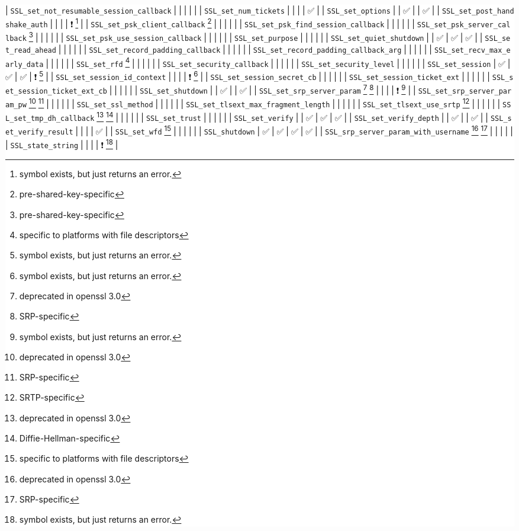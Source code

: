 | `SSL_set_not_resumable_session_callback`  |  |  |  |  |
| `SSL_set_num_tickets`  |  |  |  | :white_check_mark: |
| `SSL_set_options`  |  | :white_check_mark: |  | :white_check_mark: |
| `SSL_set_post_handshake_auth`  |  |  |  | :exclamation: [^stub] |
| `SSL_set_psk_client_callback` [^psk] |  |  |  |  |
| `SSL_set_psk_find_session_callback`  |  |  |  |  |
| `SSL_set_psk_server_callback` [^psk] |  |  |  |  |
| `SSL_set_psk_use_session_callback`  |  |  |  |  |
| `SSL_set_purpose`  |  |  |  |  |
| `SSL_set_quiet_shutdown`  |  | :white_check_mark: | :white_check_mark: | :white_check_mark: |
| `SSL_set_read_ahead`  |  |  |  |  |
| `SSL_set_record_padding_callback`  |  |  |  |  |
| `SSL_set_record_padding_callback_arg`  |  |  |  |  |
| `SSL_set_recv_max_early_data`  |  |  |  |  |
| `SSL_set_rfd` [^sock] |  |  |  |  |
| `SSL_set_security_callback`  |  |  |  |  |
| `SSL_set_security_level`  |  |  |  |  |
| `SSL_set_session`  | :white_check_mark: | :white_check_mark: | :white_check_mark: | :exclamation: [^stub] |
| `SSL_set_session_id_context`  |  |  |  | :exclamation: [^stub] |
| `SSL_set_session_secret_cb`  |  |  |  |  |
| `SSL_set_session_ticket_ext`  |  |  |  |  |
| `SSL_set_session_ticket_ext_cb`  |  |  |  |  |
| `SSL_set_shutdown`  |  | :white_check_mark: |  | :white_check_mark: |
| `SSL_set_srp_server_param` [^deprecatedin_3_0] [^srp] |  |  |  | :exclamation: [^stub] |
| `SSL_set_srp_server_param_pw` [^deprecatedin_3_0] [^srp] |  |  |  |  |
| `SSL_set_ssl_method`  |  |  |  |  |
| `SSL_set_tlsext_max_fragment_length`  |  |  |  |  |
| `SSL_set_tlsext_use_srtp` [^srtp] |  |  |  |  |
| `SSL_set_tmp_dh_callback` [^deprecatedin_3_0] [^dh] |  |  |  |  |
| `SSL_set_trust`  |  |  |  |  |
| `SSL_set_verify`  |  | :white_check_mark: | :white_check_mark: | :white_check_mark: |
| `SSL_set_verify_depth`  |  | :white_check_mark: |  | :white_check_mark: |
| `SSL_set_verify_result`  |  |  |  | :white_check_mark: |
| `SSL_set_wfd` [^sock] |  |  |  |  |
| `SSL_shutdown`  | :white_check_mark: | :white_check_mark: | :white_check_mark: | :white_check_mark: |
| `SSL_srp_server_param_with_username` [^deprecatedin_3_0] [^srp] |  |  |  |  |
| `SSL_state_string`  |  |  |  | :exclamation: [^stub] |

[^stub]: symbol exists, but just returns an error.
[^deprecatedin_1_1_0]: deprecated in openssl 1.1.0
[^deprecatedin_3_0]: deprecated in openssl 3.0
[^stdio]: depends on C stdio `FILE*`
[^ct]: certificate transparency-specific (NYI in rustls)
[^nextprotoneg]: next protocol negotiation (NPN) feature -- non-standard precursor to ALPN
[^srp]: SRP-specific
[^srtp]: SRTP-specific
[^psk]: pre-shared-key-specific
[^sock]: specific to platforms with file descriptors
[^unit_test]: access to openssl internals for unit testing
[^ssl_trace]: protocol tracing API
[^dtls1_2_method]: DTLS 1.2-specific
[^dtls1_method]: DTLS 1.0-specific
[^dh]: Diffie-Hellman-specific
[^ssl3_method]: SSL 3.0-specific
[^tls1_method]: TLS 1.0-specific
[^tls1_1_method]: TLS 1.1-specific
[^tls1_2_method]: TLS 1.2-specific
[^engine]: openssl ENGINE-specific
[^curl]: combined requirements of curl 7.81.0-1ubuntu1.15 (ubuntu 22.04), and curl 8.5.0 (ubuntu 24.04)
[^nginx]: combined requirements of nginx 1.18.0-6ubuntu14.4 (ubuntu 22.04), and nginx 1.24.0 (ubuntu 24.04), and fedora nginx 1.26.1-1.fc40
[^haproxy]: haproxy 2.8.5-1ubuntu3.3 (ubuntu 24.04)